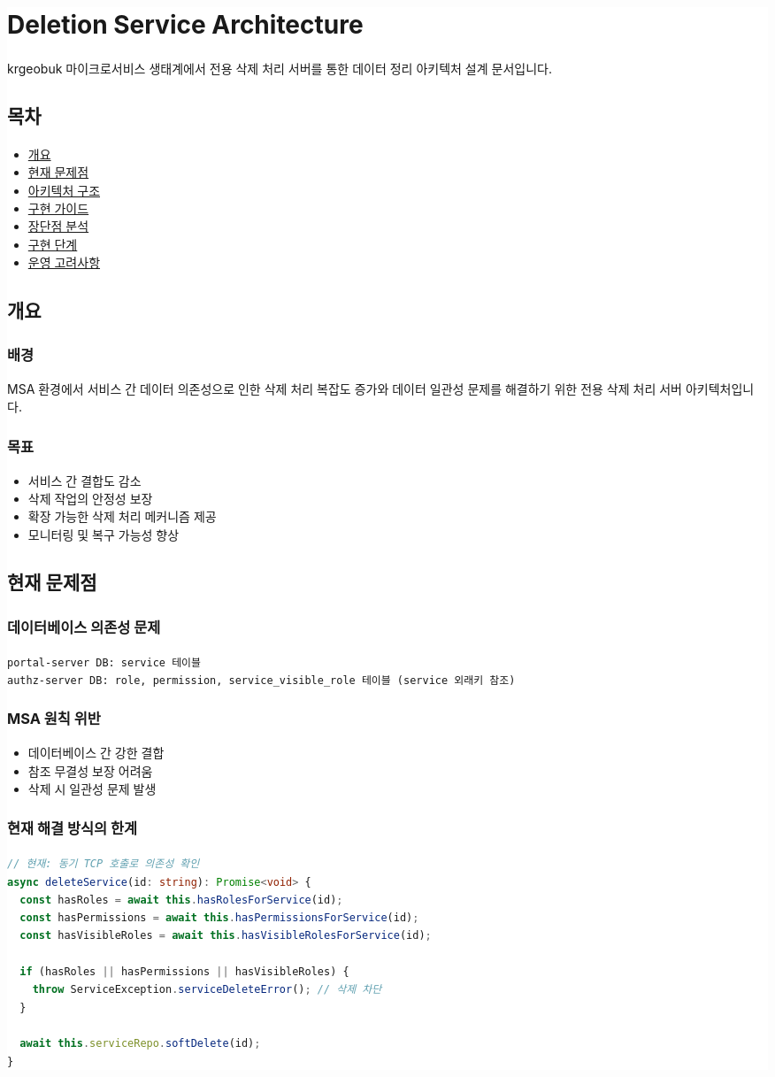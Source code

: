 # Deletion Service Architecture

krgeobuk 마이크로서비스 생태계에서 전용 삭제 처리 서버를 통한 데이터 정리 아키텍처 설계 문서입니다.

## 목차
- [개요](#개요)
- [현재 문제점](#현재-문제점)
- [아키텍처 구조](#아키텍처-구조)
- [구현 가이드](#구현-가이드)
- [장단점 분석](#장단점-분석)
- [구현 단계](#구현-단계)
- [운영 고려사항](#운영-고려사항)

## 개요

### 배경
MSA 환경에서 서비스 간 데이터 의존성으로 인한 삭제 처리 복잡도 증가와 데이터 일관성 문제를 해결하기 위한 전용 삭제 처리 서버 아키텍처입니다.

### 목표
- 서비스 간 결합도 감소
- 삭제 작업의 안정성 보장
- 확장 가능한 삭제 처리 메커니즘 제공
- 모니터링 및 복구 가능성 향상

## 현재 문제점

### 데이터베이스 의존성 문제
```
portal-server DB: service 테이블
authz-server DB: role, permission, service_visible_role 테이블 (service 외래키 참조)
```

### MSA 원칙 위반
- 데이터베이스 간 강한 결합
- 참조 무결성 보장 어려움
- 삭제 시 일관성 문제 발생

### 현재 해결 방식의 한계
```typescript
// 현재: 동기 TCP 호출로 의존성 확인
async deleteService(id: string): Promise<void> {
  const hasRoles = await this.hasRolesForService(id);
  const hasPermissions = await this.hasPermissionsForService(id);
  const hasVisibleRoles = await this.hasVisibleRolesForService(id);
  
  if (hasRoles || hasPermissions || hasVisibleRoles) {
    throw ServiceException.serviceDeleteError(); // 삭제 차단
  }
  
  await this.serviceRepo.softDelete(id);
}
```
